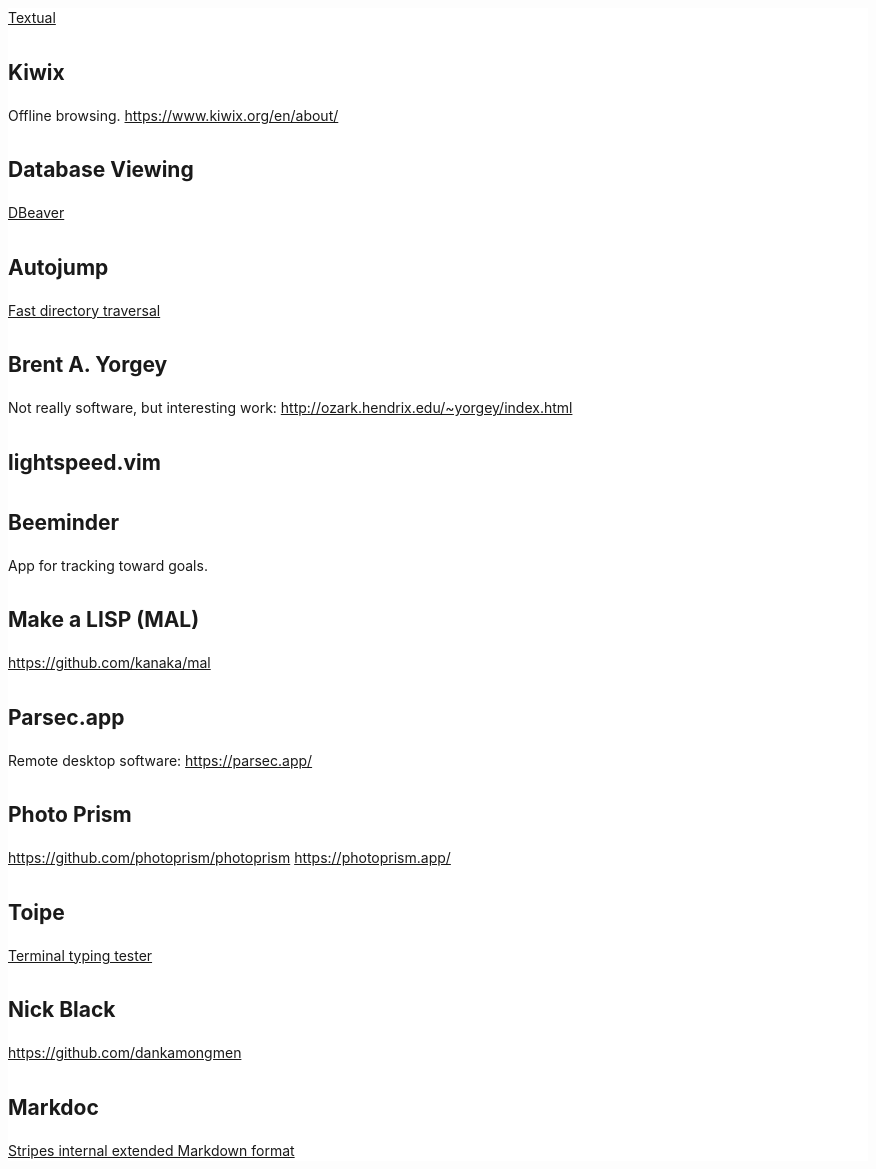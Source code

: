 [Textual](https://github.com/Textualize/textual)

## Kiwix

Offline browsing. <https://www.kiwix.org/en/about/>

## Database Viewing

[DBeaver](https://dbeaver.io/)

## Autojump

[Fast directory traversal](https://github.com/wting/autojump)

## Brent A. Yorgey

Not really software, but interesting work: <http://ozark.hendrix.edu/~yorgey/index.html>

## lightspeed.vim

## Beeminder

App for tracking toward goals.

## Make a LISP (MAL)

<https://github.com/kanaka/mal>

## Parsec.app

Remote desktop software: <https://parsec.app/>

## Photo Prism

<https://github.com/photoprism/photoprism>
<https://photoprism.app/>

## Toipe

[Terminal typing tester](https://github.com/Samyak2/toipe)

## Nick Black

<https://github.com/dankamongmen>

## Markdoc

[Stripes internal extended Markdown format](https://markdoc.io/)

